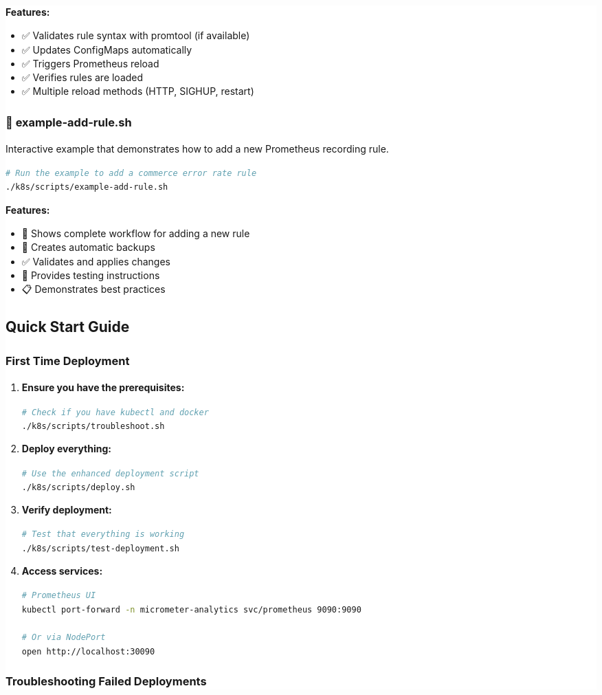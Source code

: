 **Features:**
- ✅ Validates rule syntax with promtool (if available)
- ✅ Updates ConfigMaps automatically
- ✅ Triggers Prometheus reload
- ✅ Verifies rules are loaded
- ✅ Multiple reload methods (HTTP, SIGHUP, restart)

### 📖 **example-add-rule.sh**
Interactive example that demonstrates how to add a new Prometheus recording rule.

```bash
# Run the example to add a commerce error rate rule
./k8s/scripts/example-add-rule.sh
```

**Features:**
- 🎯 Shows complete workflow for adding a new rule
- 🔄 Creates automatic backups
- ✅ Validates and applies changes
- 🧪 Provides testing instructions
- 📋 Demonstrates best practices

## Quick Start Guide

### First Time Deployment

1. **Ensure you have the prerequisites:**
   ```bash
   # Check if you have kubectl and docker
   ./k8s/scripts/troubleshoot.sh
   ```

2. **Deploy everything:**
   ```bash
   # Use the enhanced deployment script
   ./k8s/scripts/deploy.sh
   ```

3. **Verify deployment:**
   ```bash
   # Test that everything is working
   ./k8s/scripts/test-deployment.sh
   ```

4. **Access services:**
   ```bash
   # Prometheus UI
   kubectl port-forward -n micrometer-analytics svc/prometheus 9090:9090
   
   # Or via NodePort
   open http://localhost:30090
   ```

### Troubleshooting Failed Deployments
